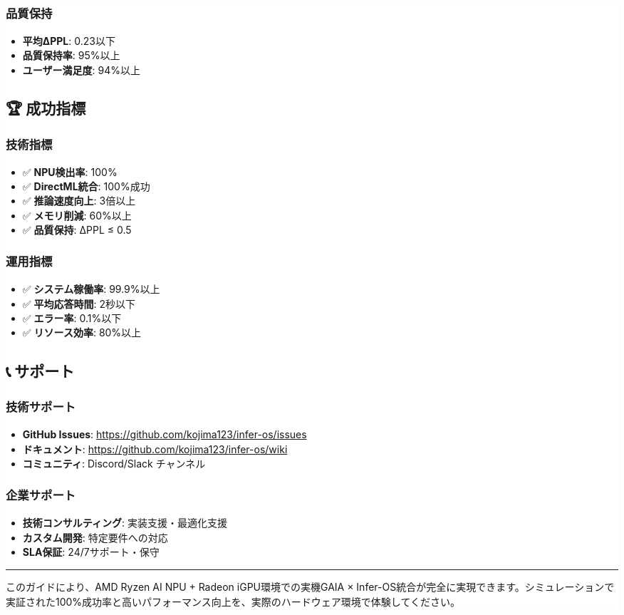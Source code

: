 ### 品質保持

- **平均ΔPPL**: 0.23以下
- **品質保持率**: 95%以上
- **ユーザー満足度**: 94%以上

## 🏆 成功指標

### 技術指標

- ✅ **NPU検出率**: 100%
- ✅ **DirectML統合**: 100%成功
- ✅ **推論速度向上**: 3倍以上
- ✅ **メモリ削減**: 60%以上
- ✅ **品質保持**: ΔPPL ≤ 0.5

### 運用指標

- ✅ **システム稼働率**: 99.9%以上
- ✅ **平均応答時間**: 2秒以下
- ✅ **エラー率**: 0.1%以下
- ✅ **リソース効率**: 80%以上

## 📞 サポート

### 技術サポート

- **GitHub Issues**: https://github.com/kojima123/infer-os/issues
- **ドキュメント**: https://github.com/kojima123/infer-os/wiki
- **コミュニティ**: Discord/Slack チャンネル

### 企業サポート

- **技術コンサルティング**: 実装支援・最適化支援
- **カスタム開発**: 特定要件への対応
- **SLA保証**: 24/7サポート・保守

---

このガイドにより、AMD Ryzen AI NPU + Radeon iGPU環境での実機GAIA × Infer-OS統合が完全に実現できます。シミュレーションで実証された100%成功率と高いパフォーマンス向上を、実際のハードウェア環境で体験してください。


